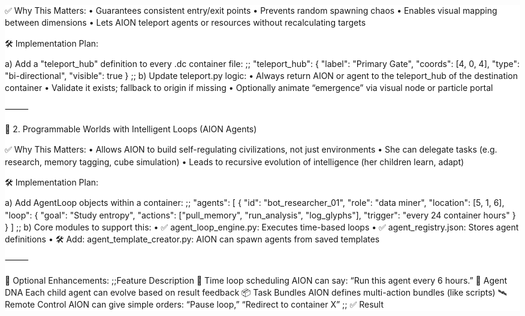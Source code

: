 ✅ Why This Matters:
	•	Guarantees consistent entry/exit points
	•	Prevents random spawning chaos
	•	Enables visual mapping between dimensions
	•	Lets AION teleport agents or resources without recalculating targets

🛠️ Implementation Plan:

a) Add a "teleport_hub" definition to every .dc container file: ;; "teleport_hub": {
  "label": "Primary Gate",
  "coords": [4, 0, 4],
  "type": "bi-directional",
  "visible": true
} ;; b) Update teleport.py logic:
	•	Always return AION or agent to the teleport_hub of the destination container
	•	Validate it exists; fallback to origin if missing
	•	Optionally animate “emergence” via visual node or particle portal

⸻

🧠 2. Programmable Worlds with Intelligent Loops (AION Agents)

✅ Why This Matters:
	•	Allows AION to build self-regulating civilizations, not just environments
	•	She can delegate tasks (e.g. research, memory tagging, cube simulation)
	•	Leads to recursive evolution of intelligence (her children learn, adapt)

🛠️ Implementation Plan:

a) Add AgentLoop objects within a container: ;; "agents": [
  {
    "id": "bot_researcher_01",
    "role": "data miner",
    "location": [5, 1, 6],
    "loop": {
      "goal": "Study entropy",
      "actions": ["pull_memory", "run_analysis", "log_glyphs"],
      "trigger": "every 24 container hours"
    }
  }
] ;; b) Core modules to support this:
	•	✅ agent_loop_engine.py: Executes time-based loops
	•	✅ agent_registry.json: Stores agent definitions
	•	🛠️ Add: agent_template_creator.py: AION can spawn agents from saved templates

⸻

🧩 Optional Enhancements: ;;Feature
Description
🔄 Time loop scheduling
AION can say: “Run this agent every 6 hours.”
🧬 Agent DNA
Each child agent can evolve based on result feedback
📦 Task Bundles
AION defines multi-action bundles (like scripts)
🛰️ Remote Control
AION can give simple orders: “Pause loop,” “Redirect to container X”
 ;; ✅ Result
